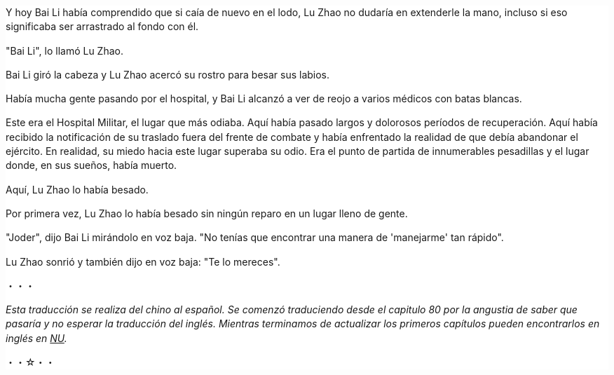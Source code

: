Y hoy Bai Li había comprendido que si caía de nuevo en el lodo, Lu Zhao no dudaría en extenderle la mano, incluso si eso significaba ser arrastrado al fondo con él.

"Bai Li", lo llamó Lu Zhao.

Bai Li giró la cabeza y Lu Zhao acercó su rostro para besar sus labios.

Había mucha gente pasando por el hospital, y Bai Li alcanzó a ver de reojo a varios médicos con batas blancas.

Este era el Hospital Militar, el lugar que más odiaba. Aquí había pasado largos y dolorosos períodos de recuperación. Aquí había recibido la notificación de su traslado fuera del frente de combate y había enfrentado la realidad de que debía abandonar el ejército. En realidad, su miedo hacia este lugar superaba su odio. Era el punto de partida de innumerables pesadillas y el lugar donde, en sus sueños, había muerto.

Aquí, Lu Zhao lo había besado.

Por primera vez, Lu Zhao lo había besado sin ningún reparo en un lugar lleno de gente.

"Joder", dijo Bai Li mirándolo en voz baja. "No tenías que encontrar una manera de 'manejarme' tan rápido".

Lu Zhao sonrió y también dijo en voz baja: "Te lo mereces".



・・・

_Esta traducción se realiza del chino al español. Se comenzó traduciendo desde el capitulo 80 por la angustia de saber que pasaría y no esperar la traducción del inglés. Mientras terminamos de actualizar los primeros capítulos pueden encontrarlos en inglés en [NU](https://www.novelupdates.com/series/this-alpha-is-determined-despite-physical-disability-interstellar/)._


・・☆・・